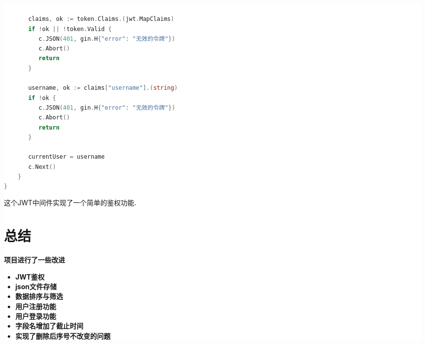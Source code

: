 ```go

       claims, ok := token.Claims.(jwt.MapClaims)
       if !ok || !token.Valid {
          c.JSON(401, gin.H{"error": "无效的令牌"})
          c.Abort()
          return
       }

       username, ok := claims["username"].(string)
       if !ok {
          c.JSON(401, gin.H{"error": "无效的令牌"})
          c.Abort()
          return
       }

       currentUser = username
       c.Next()
    }
}
```

这个JWT中间件实现了一个简单的鉴权功能.

# 总结

**项目进行了一些改进**

- **JWT鉴权**
- **json文件存储**
- **数据排序与筛选**
- **用户注册功能**
- **用户登录功能**
- **字段名增加了截止时间**
- **实现了删除后序号不改变的问题**

